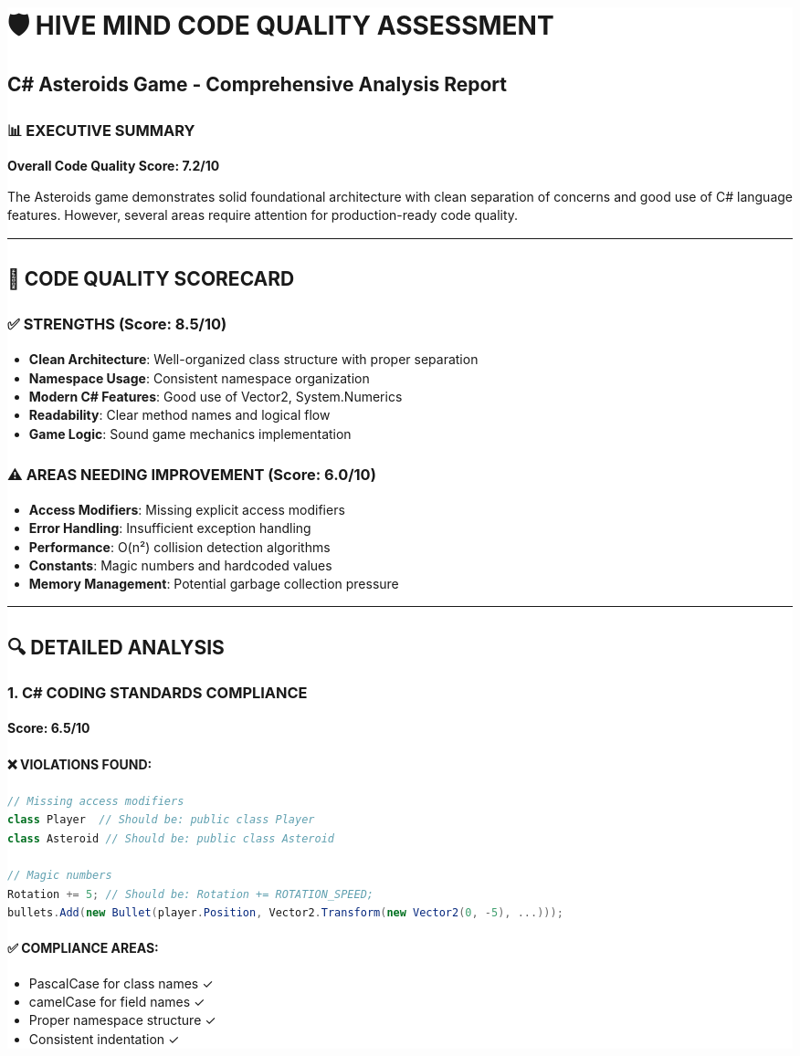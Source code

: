 # 🛡️ HIVE MIND CODE QUALITY ASSESSMENT
## C# Asteroids Game - Comprehensive Analysis Report

### 📊 EXECUTIVE SUMMARY
**Overall Code Quality Score: 7.2/10**

The Asteroids game demonstrates solid foundational architecture with clean separation of concerns and good use of C# language features. However, several areas require attention for production-ready code quality.

---

## 🎯 CODE QUALITY SCORECARD

### ✅ STRENGTHS (Score: 8.5/10)
- **Clean Architecture**: Well-organized class structure with proper separation
- **Namespace Usage**: Consistent namespace organization
- **Modern C# Features**: Good use of Vector2, System.Numerics
- **Readability**: Clear method names and logical flow
- **Game Logic**: Sound game mechanics implementation

### ⚠️ AREAS NEEDING IMPROVEMENT (Score: 6.0/10)
- **Access Modifiers**: Missing explicit access modifiers
- **Error Handling**: Insufficient exception handling
- **Performance**: O(n²) collision detection algorithms
- **Constants**: Magic numbers and hardcoded values
- **Memory Management**: Potential garbage collection pressure

---

## 🔍 DETAILED ANALYSIS

### 1. C# CODING STANDARDS COMPLIANCE
**Score: 6.5/10**

#### ❌ VIOLATIONS FOUND:
```csharp
// Missing access modifiers
class Player  // Should be: public class Player
class Asteroid // Should be: public class Asteroid

// Magic numbers
Rotation += 5; // Should be: Rotation += ROTATION_SPEED;
bullets.Add(new Bullet(player.Position, Vector2.Transform(new Vector2(0, -5), ...)));
```

#### ✅ COMPLIANCE AREAS:
- PascalCase for class names ✓
- camelCase for field names ✓
- Proper namespace structure ✓
- Consistent indentation ✓
